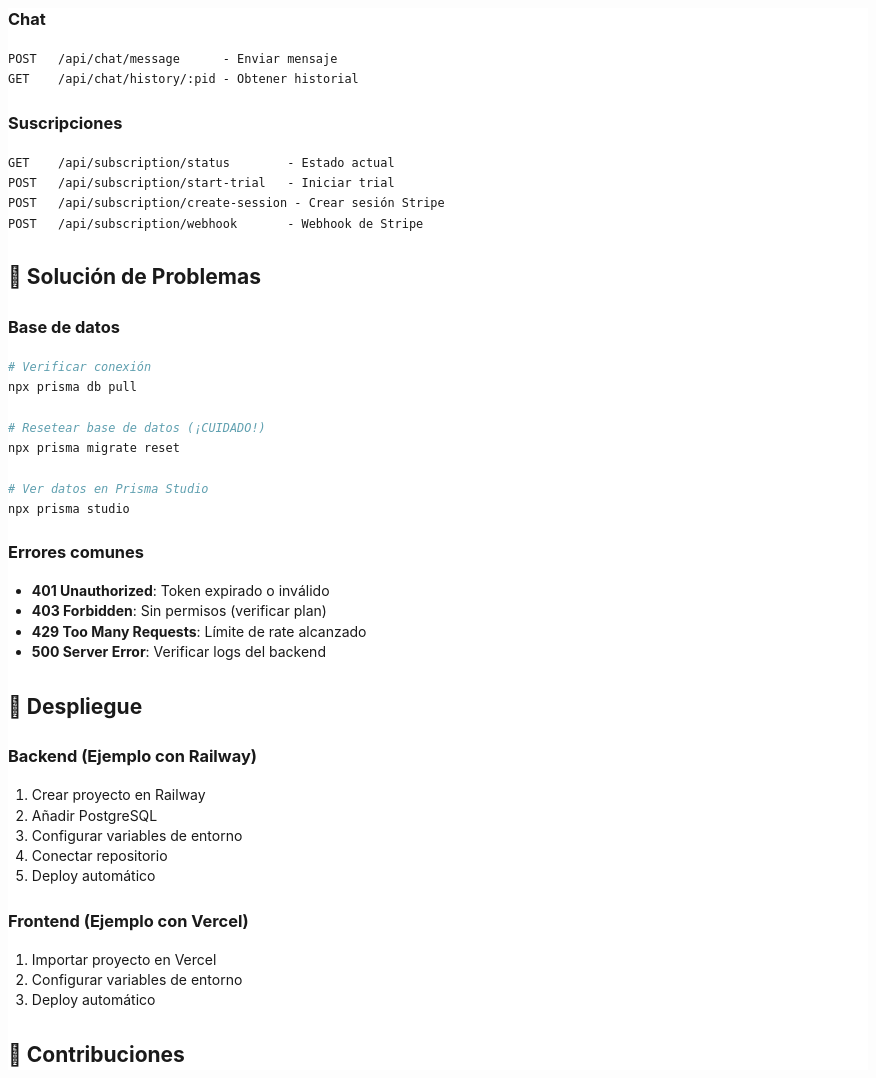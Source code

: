 ### Chat
```
POST   /api/chat/message      - Enviar mensaje
GET    /api/chat/history/:pid - Obtener historial
```

### Suscripciones
```
GET    /api/subscription/status        - Estado actual
POST   /api/subscription/start-trial   - Iniciar trial
POST   /api/subscription/create-session - Crear sesión Stripe
POST   /api/subscription/webhook       - Webhook de Stripe
```

## 🐛 Solución de Problemas

### Base de datos
```bash
# Verificar conexión
npx prisma db pull

# Resetear base de datos (¡CUIDADO!)
npx prisma migrate reset

# Ver datos en Prisma Studio
npx prisma studio
```

### Errores comunes
- **401 Unauthorized**: Token expirado o inválido
- **403 Forbidden**: Sin permisos (verificar plan)
- **429 Too Many Requests**: Límite de rate alcanzado
- **500 Server Error**: Verificar logs del backend

## 🚀 Despliegue

### Backend (Ejemplo con Railway)
1. Crear proyecto en Railway
2. Añadir PostgreSQL
3. Configurar variables de entorno
4. Conectar repositorio
5. Deploy automático

### Frontend (Ejemplo con Vercel)
1. Importar proyecto en Vercel
2. Configurar variables de entorno
3. Deploy automático


## 🤝 Contribuciones
